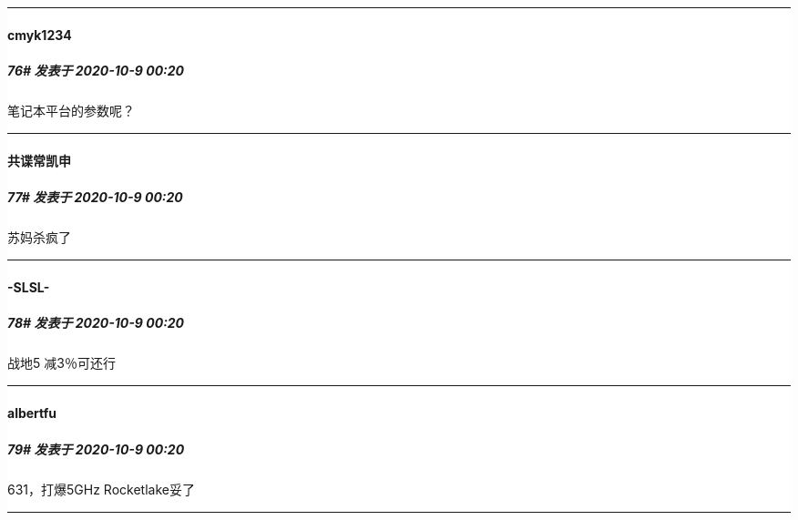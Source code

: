 





-----

####  cmyk1234  
##### 76#       发表于 2020-10-9 00:20




笔记本平台的参数呢？







-----

####  共谍常凯申  
##### 77#       发表于 2020-10-9 00:20




苏妈杀疯了







-----

####  -SLSL-  
##### 78#       发表于 2020-10-9 00:20




战地5 减3％可还行







-----

####  albertfu  
##### 79#       发表于 2020-10-9 00:20




631，打爆5GHz Rocketlake妥了







-----
